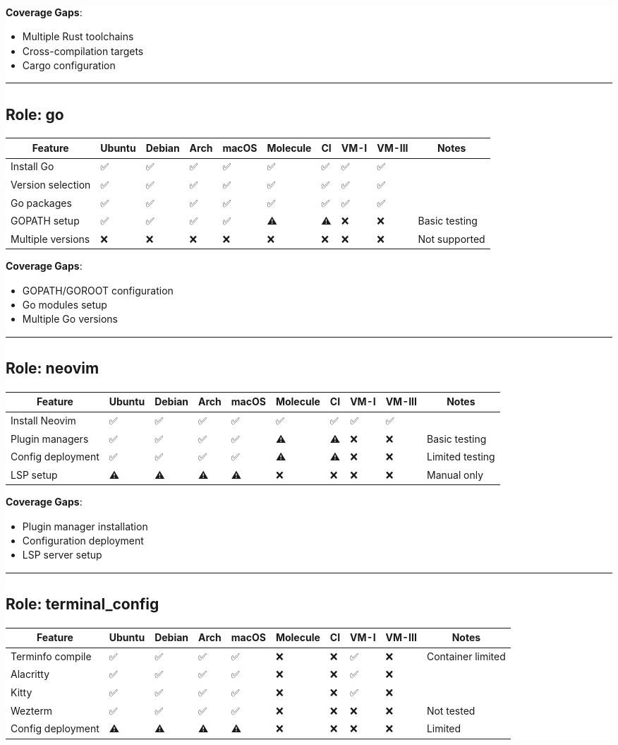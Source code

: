 **Coverage Gaps**:
- Multiple Rust toolchains
- Cross-compilation targets
- Cargo configuration

---

## Role: go

| Feature | Ubuntu | Debian | Arch | macOS | Molecule | CI | VM-I | VM-III | Notes |
|---------|--------|--------|------|-------|----------|----|----|--------|-------|
| Install Go | ✅ | ✅ | ✅ | ✅ | ✅ | ✅ | ✅ | ✅ | |
| Version selection | ✅ | ✅ | ✅ | ✅ | ✅ | ✅ | ✅ | ✅ | |
| Go packages | ✅ | ✅ | ✅ | ✅ | ✅ | ✅ | ✅ | ✅ | |
| GOPATH setup | ✅ | ✅ | ✅ | ✅ | ⚠️ | ⚠️ | ❌ | ❌ | Basic testing |
| Multiple versions | ❌ | ❌ | ❌ | ❌ | ❌ | ❌ | ❌ | ❌ | Not supported |

**Coverage Gaps**:
- GOPATH/GOROOT configuration
- Go modules setup
- Multiple Go versions

---

## Role: neovim

| Feature | Ubuntu | Debian | Arch | macOS | Molecule | CI | VM-I | VM-III | Notes |
|---------|--------|--------|------|-------|----------|----|----|--------|-------|
| Install Neovim | ✅ | ✅ | ✅ | ✅ | ✅ | ✅ | ✅ | ✅ | |
| Plugin managers | ✅ | ✅ | ✅ | ✅ | ⚠️ | ⚠️ | ❌ | ❌ | Basic testing |
| Config deployment | ✅ | ✅ | ✅ | ✅ | ⚠️ | ⚠️ | ❌ | ❌ | Limited testing |
| LSP setup | ⚠️ | ⚠️ | ⚠️ | ⚠️ | ❌ | ❌ | ❌ | ❌ | Manual only |

**Coverage Gaps**:
- Plugin manager installation
- Configuration deployment
- LSP server setup

---

## Role: terminal_config

| Feature | Ubuntu | Debian | Arch | macOS | Molecule | CI | VM-I | VM-III | Notes |
|---------|--------|--------|------|-------|----------|----|----|--------|-------|
| Terminfo compile | ✅ | ✅ | ✅ | ✅ | ❌ | ❌ | ✅ | ❌ | Container limited |
| Alacritty | ✅ | ✅ | ✅ | ✅ | ❌ | ❌ | ✅ | ❌ | |
| Kitty | ✅ | ✅ | ✅ | ✅ | ❌ | ❌ | ✅ | ❌ | |
| Wezterm | ✅ | ✅ | ✅ | ✅ | ❌ | ❌ | ❌ | ❌ | Not tested |
| Config deployment | ⚠️ | ⚠️ | ⚠️ | ⚠️ | ❌ | ❌ | ❌ | ❌ | Limited |
